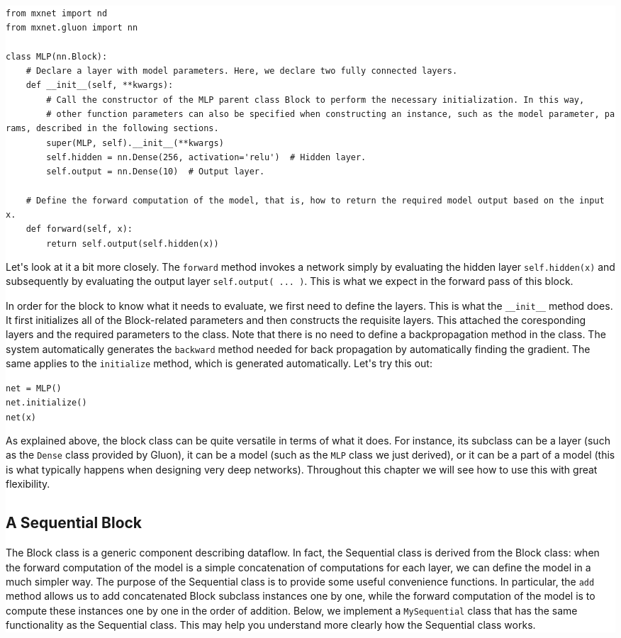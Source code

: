 ```{.python .input  n=1}
from mxnet import nd
from mxnet.gluon import nn

class MLP(nn.Block):
    # Declare a layer with model parameters. Here, we declare two fully connected layers.
    def __init__(self, **kwargs):
        # Call the constructor of the MLP parent class Block to perform the necessary initialization. In this way,
        # other function parameters can also be specified when constructing an instance, such as the model parameter, params, described in the following sections.
        super(MLP, self).__init__(**kwargs)
        self.hidden = nn.Dense(256, activation='relu')  # Hidden layer.
        self.output = nn.Dense(10)  # Output layer.

    # Define the forward computation of the model, that is, how to return the required model output based on the input x.
    def forward(self, x):
        return self.output(self.hidden(x))
```

Let's look at it a bit more closely. The `forward` method invokes a network
simply by evaluating the hidden layer `self.hidden(x)` and subsequently by
evaluating the output layer `self.output( ... )`. This is what we expect in the
forward pass of this block.

In order for the block to know what it needs to
evaluate, we first need to define the layers. This is what the `__init__` method
does. It first initializes all of the Block-related parameters and then
constructs the requisite layers. This attached the coresponding layers and the
required parameters to the class. Note that there is no need to define a
backpropagation method in the class. The system automatically generates the
`backward` method needed for back propagation by automatically finding the
gradient. The same applies to the `initialize` method, which is generated
automatically. Let's try this out:

```{.python .input  n=2}
net = MLP()
net.initialize()
net(x)
```

As explained above, the block class can be quite versatile in terms of what it
does. For instance, its subclass can be a layer (such as the `Dense` class
provided by Gluon), it can be a model (such as the `MLP` class we just derived),
or it can be a part of a model (this is what typically happens when designing
very deep networks). Throughout this chapter we will see how to use this with
great flexibility.

## A Sequential Block

The Block class is a generic
component describing dataflow. In fact, the Sequential class is derived from the
Block class: when the forward computation of the model is a simple concatenation
of computations for each layer, we can define the model in a much simpler way.
The purpose of the Sequential class is to provide some useful convenience
functions. In particular, the `add` method allows us to add concatenated Block
subclass instances one by one, while the forward computation of the model is to
compute these instances one by one in the order of addition.
Below, we implement
a `MySequential` class that has the same functionality as the Sequential class.
This may help you understand more clearly how the Sequential class works.
